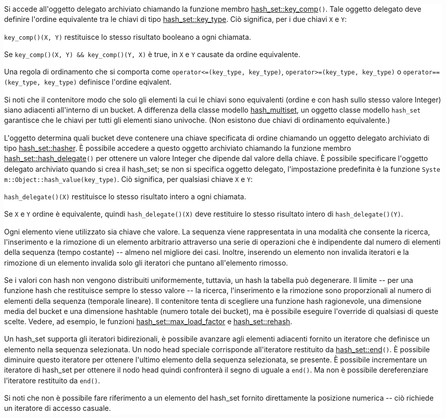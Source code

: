  Si accede all'oggetto delegato archiviato chiamando la funzione membro [hash\_set::key\_comp](../dotnet/hash-set-key-comp-stl-clr.md)`()`.  Tale oggetto delegato deve definire l'ordine equivalente tra le chiavi di tipo [hash\_set::key\_type](../dotnet/hash-set-key-type-stl-clr.md).  Ciò significa, per i due chiavi `X` e `Y`:  
  
 `key_comp()(X, Y)` restituisce lo stesso risultato booleano a ogni chiamata.  
  
 Se `key_comp()(X, Y) && key_comp()(Y, X)` è true, in `X` e `Y` causate da ordine equivalente.  
  
 Una regola di ordinamento che si comporta come `operator<=(key_type, key_type)`, `operator>=(key_type, key_type)` o `operator==(key_type, key_type)` definisce l'ordine eqivalent.  
  
 Si noti che il contenitore modo che solo gli elementi la cui le chiavi sono equivalenti \(ordine e con hash sullo stesso valore Integer\) siano adiacenti all'interno di un bucket.  A differenza della classe modello [hash\_multiset](../dotnet/hash-multiset-stl-clr.md), un oggetto classe modello `hash_set` garantisce che le chiavi per tutti gli elementi siano univoche. \(Non esistono due chiavi di ordinamento equivalente.\)  
  
 L'oggetto determina quali bucket deve contenere una chiave specificata di ordine chiamando un oggetto delegato archiviato di tipo [hash\_set::hasher](../dotnet/hash-set-hasher-stl-clr.md).  È possibile accedere a questo oggetto archiviato chiamando la funzione membro [hash\_set::hash\_delegate](../dotnet/hash-set-hash-delegate-stl-clr.md)`()` per ottenere un valore Integer che dipende dal valore della chiave.  È possibile specificare l'oggetto delegato archiviato quando si crea il hash\_set; se non si specifica oggetto delegato, l'impostazione predefinita è la funzione `System::Object::hash_value(key_type)`.  Ciò significa, per qualsiasi chiave `X` e `Y`:  
  
 `hash_delegate()(X)` restituisce lo stesso risultato intero a ogni chiamata.  
  
 Se `X` e `Y` ordine è equivalente, quindi `hash_delegate()(X)` deve restituire lo stesso risultato intero di `hash_delegate()(Y)`.  
  
 Ogni elemento viene utilizzato sia chiave che valore.  La sequenza viene rappresentata in una modalità che consente la ricerca, l'inserimento e la rimozione di un elemento arbitrario attraverso una serie di operazioni che è indipendente dal numero di elementi della sequenza \(tempo costante\) \-\- almeno nel migliore dei casi.  Inoltre, inserendo un elemento non invalida iteratori e la rimozione di un elemento invalida solo gli iteratori che puntano all'elemento rimosso.  
  
 Se i valori con hash non vengono distribuiti uniformemente, tuttavia, un hash la tabella può degenerare.  Il limite \-\- per una funzione hash che restituisce sempre lo stesso valore \-\- la ricerca, l'inserimento e la rimozione sono proporzionali al numero di elementi della sequenza \(temporale lineare\).  Il contenitore tenta di scegliere una funzione hash ragionevole, una dimensione media del bucket e una dimensione hashtable \(numero totale dei bucket\), ma è possibile eseguire l'override di qualsiasi di queste scelte.  Vedere, ad esempio, le funzioni [hash\_set::max\_load\_factor](../dotnet/hash-set-max-load-factor-stl-clr.md) e [hash\_set::rehash](../dotnet/hash-set-rehash-stl-clr.md).  
  
 Un hash\_set supporta gli iteratori bidirezionali, è possibile avanzare agli elementi adiacenti fornito un iteratore che definisce un elemento nella sequenza selezionata.  Un nodo head speciale corrisponde all'iteratore restituito da [hash\_set::end](../dotnet/hash-set-end-stl-clr.md)`()`.  È possibile diminuire questo iteratore per ottenere l'ultimo elemento della sequenza selezionata, se presente.  È possibile incrementare un iteratore di hash\_set per ottenere il nodo head quindi confronterà il segno di uguale a `end()`.  Ma non è possibile dereferenziare l'iteratore restituito da `end()`.  
  
 Si noti che non è possibile fare riferimento a un elemento del hash\_set fornito direttamente la posizione numerica \-\- ciò richiede un iteratore di accesso casuale.  
  